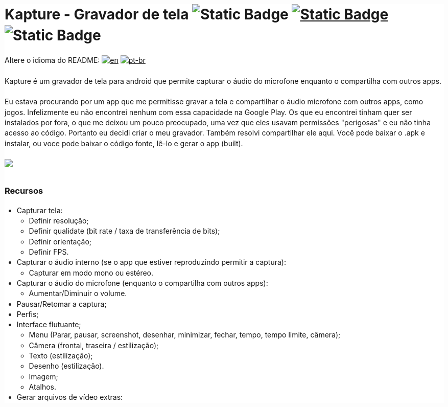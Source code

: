 # Kapture - Gravador de tela ![Static Badge](https://img.shields.io/badge/versão-v1.4.1-green) [![Static Badge](https://img.shields.io/badge/licença-Apache_2.0-orange.svg)](https://opensource.org/licenses/Apache-2.0) ![Static Badge](https://img.shields.io/badge/tamanho_do_apk-155_MB-7C39E0)
Altere o idioma do README: 
[![en](https://img.shields.io/badge/idioma-en-blue.svg)](https://github.com/hms-douglas/kapture/blob/master/README.md)
[![pt-br](https://img.shields.io/badge/idioma-pt--br-blue.svg)](https://github.com/hms-douglas/kapture/blob/master/readme/pt_br/README.md)
</br>
</br>
Kapture é um gravador de tela para android que permite capturar o áudio do microfone enquanto o compartilha com outros apps.
</br>
</br>
Eu estava procurando por um app que me permitisse gravar a tela e compartilhar o áudio microfone com outros apps, como jogos.
Infelizmente eu não encontrei nenhum com essa capacidade na Google Play.
Os que eu encontrei tinham quer ser instalados por fora, o que me deixou um pouco preocupado, uma vez que eles usavam permissões "perigosas" e eu não tinha acesso ao código.
Portanto eu decidi criar o meu gravador. Também resolvi compartilhar ele aqui. Você pode baixar o .apk e instalar, ou voce pode baixar o código fonte, lê-lo e gerar o app (built).
</br>
</br>
<img src="../app.gif" width="40%"/>
##
### Recursos
<ul>
  <li>Capturar tela:
    <ul>
      <li>Definir resolução;</li>
      <li>Definir qualidate (bit rate / taxa de transferência de bits);</li>
      <li>Definir orientação;</li>
      <li>Definir FPS.</li>
    </ul>
  </li>
  <li>Capturar o áudio interno (se o app que estiver reproduzindo permitir a captura):
    <ul>
        <li>Capturar em modo mono ou estéreo.</li>
    </ul>
  </li>
  <li>Capturar o áudio do microfone (enquanto o compartilha com outros apps):
    <ul>
      <li>Aumentar/Diminuir o volume.</li>
    </ul>
  </li>
  <li>Pausar/Retomar a captura;</li>
  <li>Perfis;</li>
  <li>Interface flutuante;
    <ul>
        <li>Menu (Parar, pausar, screenshot, desenhar, minimizar, fechar, tempo, tempo limite, câmera);</li>
         <li>Câmera (frontal, traseira / estilização);</li>
         <li>Texto (estilização);</li>
         <li>Desenho (estilização).</li>
         <li>Imagem;</li>
         <li>Atalhos.</li>
    </ul>
  </li>
  <li>Gerar arquivos de vídeo extras: